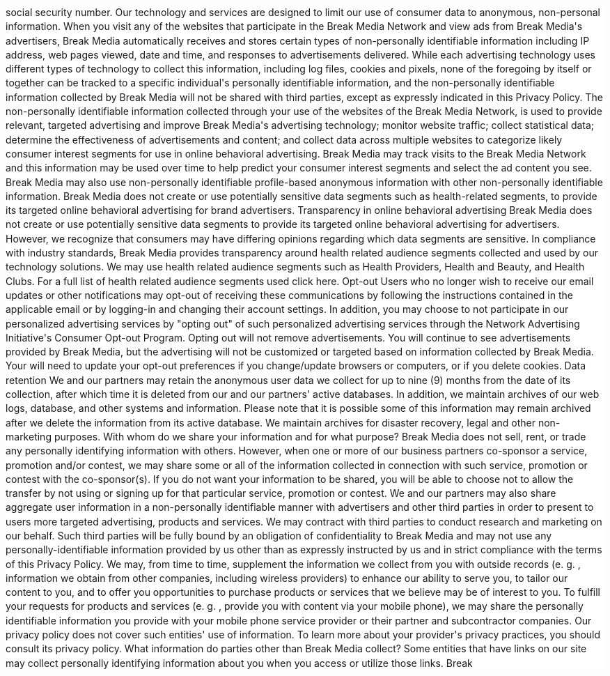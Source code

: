 social security number. Our technology and services are designed to limit our use of consumer data to anonymous, non-personal information. When you visit any of the websites that participate in the Break Media Network and view ads from Break Media's advertisers, Break Media automatically receives and stores certain types of non-personally identifiable information including IP address, web pages viewed, date and time, and responses to advertisements delivered. While each advertising technology uses different types of technology to collect this information, including log files, cookies and pixels, none of the foregoing by itself or together can be tracked to a specific individual's personally identifiable information, and the non-personally identifiable information collected by Break Media will not be shared with third parties, except as expressly indicated in this Privacy Policy. The non-personally identifiable information collected through your use of the websites of the Break Media Network, is used to provide relevant, targeted advertising and improve Break Media's advertising technology; monitor website traffic; collect statistical data; determine the effectiveness of advertisements and content; and collect data across multiple websites to categorize likely consumer interest segments for use in online behavioral advertising. Break Media may track visits to the Break Media Network and this information may be used over time to help predict your consumer interest segments and select the ad content you see. Break Media may also use non-personally identifiable profile-based anonymous information with other non-personally identifiable information. Break Media does not create or use potentially sensitive data segments such as health-related segments, to provide its targeted online behavioral advertising for brand advertisers. Transparency in online behavioral advertising Break Media does not create or use potentially sensitive data segments to provide its targeted online behavioral advertising for advertisers. However, we recognize that consumers may have differing opinions regarding which data segments are sensitive. In compliance with industry standards, Break Media provides transparency around health related audience segments collected and used by our technology solutions. We may use health related audience segments such as Health Providers, Health and Beauty, and Health Clubs. For a full list of health related audience segments used click here. Opt-out Users who no longer wish to receive our email updates or other notifications may opt-out of receiving these communications by following the instructions contained in the applicable email or by logging-in and changing their account settings. In addition, you may choose to not participate in our personalized advertising services by "opting out" of such personalized advertising services through the Network Advertising Initiative's Consumer Opt-out Program. Opting out will not remove advertisements. You will continue to see advertisements provided by Break Media, but the advertising will not be customized or targeted based on information collected by Break Media. Your will need to update your opt-out preferences if you change/update browsers or computers, or if you delete cookies. Data retention We and our partners may retain the anonymous user data we collect for up to nine (9) months from the date of its collection, after which time it is deleted from our and our partners' active databases. In addition, we maintain archives of our web logs, database, and other systems and information. Please note that it is possible some of this information may remain archived after we delete the information from its active database. We maintain archives for disaster recovery, legal and other non-marketing purposes. With whom do we share your information and for what purpose? Break Media does not sell, rent, or trade any personally identifying information with others. However, when one or more of our business partners co-sponsor a service, promotion and/or contest, we may share some or all of the information collected in connection with such service, promotion or contest with the co-sponsor(s). If you do not want your information to be shared, you will be able to choose not to allow the transfer by not using or signing up for that particular service, promotion or contest. We and our partners may also share aggregate user information in a non-personally identifiable manner with advertisers and other third parties in order to present to users more targeted advertising, products and services. We may contract with third parties to conduct research and marketing on our behalf. Such third parties will be fully bound by an obligation of confidentiality to Break Media and may not use any personally-identifiable information provided by us other than as expressly instructed by us and in strict compliance with the terms of this Privacy Policy. We may, from time to time, supplement the information we collect from you with outside records (e. g. , information we obtain from other companies, including wireless providers) to enhance our ability to serve you, to tailor our content to you, and to offer you opportunities to purchase products or services that we believe may be of interest to you. To fulfill your requests for products and services (e. g. , provide you with content via your mobile phone), we may share the personally identifiable information you provide with your mobile phone service provider or their partner and subcontractor companies. Our privacy policy does not cover such entities' use of information. To learn more about your provider's privacy practices, you should consult its privacy policy. What information do parties other than Break Media collect? Some entities that have links on our site may collect personally identifying information about you when you access or utilize those links. Break